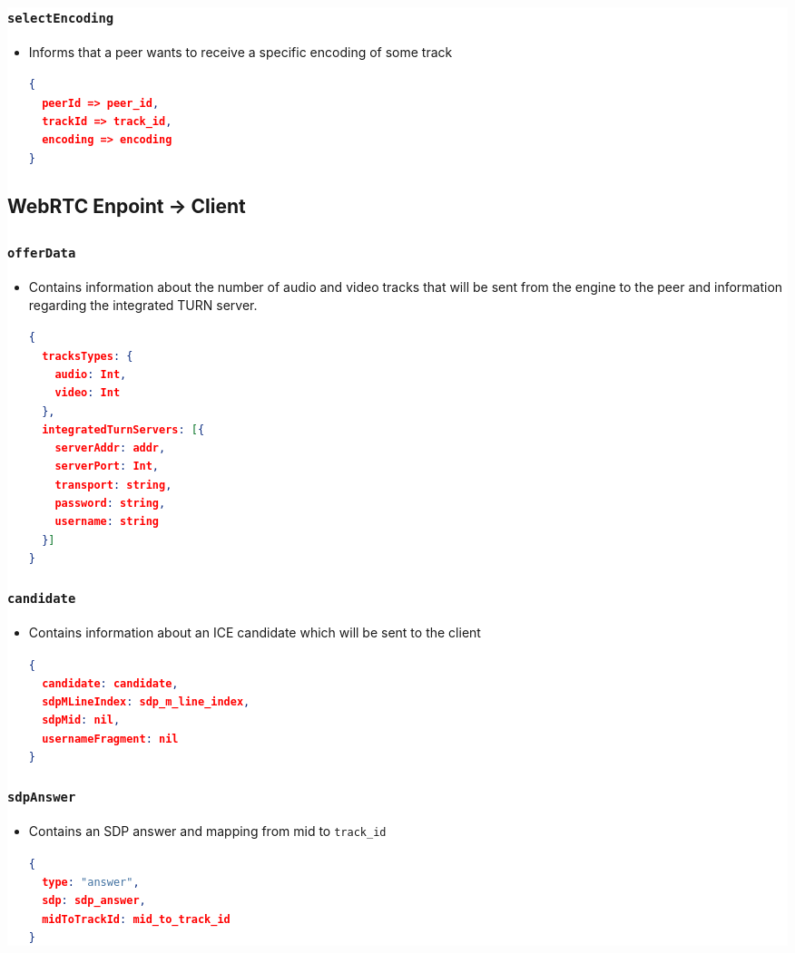 ### `selectEncoding`

* Informs that a peer wants to receive a specific encoding of some track

  ```json
  {
    peerId => peer_id,
    trackId => track_id,
    encoding => encoding
  }
  ```

## WebRTC Enpoint -> Client

### `offerData`

* Contains information about the number  of audio and video tracks that will be sent from the engine
  to the peer and information regarding the integrated TURN server.

  ```json
  {
    tracksTypes: {
      audio: Int,
      video: Int
    },
    integratedTurnServers: [{
      serverAddr: addr,
      serverPort: Int,
      transport: string,
      password: string,
      username: string
    }]
  }
  ```

### `candidate`

* Contains information about an ICE candidate which will be sent to the client

  ```json
  {
    candidate: candidate,
    sdpMLineIndex: sdp_m_line_index,
    sdpMid: nil,
    usernameFragment: nil
  }
  ```

### `sdpAnswer`

* Contains an SDP answer and mapping from mid to `track_id`

  ```json
  {
    type: "answer",
    sdp: sdp_answer,
    midToTrackId: mid_to_track_id
  }
  ```
